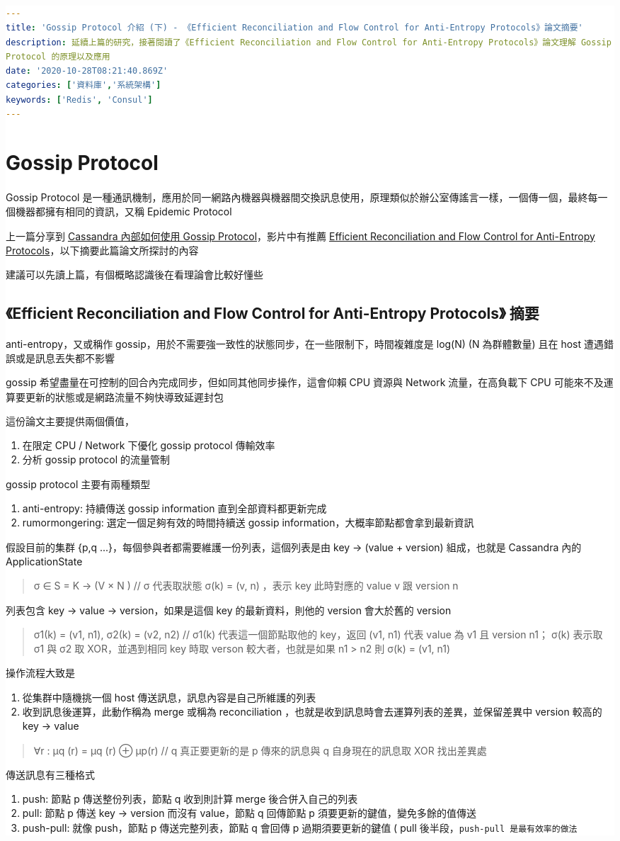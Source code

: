 ```yaml
---
title: 'Gossip Protocol 介紹 (下) - 《Efficient Reconciliation and Flow Control for Anti-Entropy Protocols》論文摘要'
description: 延續上篇的研究，接著閱讀了《Efficient Reconciliation and Flow Control for Anti-Entropy Protocols》論文理解 Gossip Protocol 的原理以及應用
date: '2020-10-28T08:21:40.869Z'
categories: ['資料庫','系統架構']
keywords: ['Redis', 'Consul']
---
```


# Gossip Protocol
Gossip Protocol 是一種通訊機制，應用於同一網路內機器與機器間交換訊息使用，原理類似於辦公室傳謠言一樣，一個傳一個，最終每一個機器都擁有相同的資訊，又稱 Epidemic Protocol  

上一篇分享到 [Cassandra 內部如何使用 Gossip Protocol](https://yuanchieh.page/post/2020-10-26-gossip-protocol-%E4%BB%8B%E7%B4%B9%E4%B8%8A/)，影片中有推薦 [Efficient Reconciliation and Flow Control for Anti-Entropy Protocols](https://www.cs.cornell.edu/home/rvr/papers/flowgossip.pdf)，以下摘要此篇論文所探討的內容   

建議可以先讀上篇，有個概略認識後在看理論會比較好懂些  

## 《Efficient Reconciliation and Flow Control for Anti-Entropy Protocols》 摘要
anti-entropy，又或稱作 gossip，用於不需要強一致性的狀態同步，在一些限制下，時間複雜度是 log(N)  (N 為群體數量) 且在 host 遭遇錯誤或是訊息丟失都不影響  

gossip 希望盡量在可控制的回合內完成同步，但如同其他同步操作，這會仰賴 CPU 資源與 Network 流量，在高負載下 CPU 可能來不及運算要更新的狀態或是網路流量不夠快導致延遲封包  

這份論文主要提供兩個價值，
1. 在限定 CPU / Network 下優化 gossip protocol 傳輸效率
2. 分析 gossip protocol 的流量管制  
   
gossip protocol 主要有兩種類型
1. anti-entropy:  持續傳送 gossip information 直到全部資料都更新完成  
2. rumormongering: 選定一個足夠有效的時間持續送 gossip information，大概率節點都會拿到最新資訊  


假設目前的集群 {p,q ...}，每個參與者都需要維護一份列表，這個列表是由 key -> (value + version) 組成，也就是 Cassandra 內的 ApplicationState
> σ ∈ S = K → (V × N ) // σ 代表取狀態
σ(k) = (v, n) ，表示 key 此時對應的 value v 跟 version n  

列表包含 key -> value -> version，如果是這個 key 的最新資料，則他的 version 會大於舊的 version
> σ1(k) = (v1, n1), σ2(k) = (v2, n2)  // σ1(k) 代表這一個節點取他的 key，返回  (v1, n1) 代表 value 為 v1 且 version n1；
σ(k) 表示取 σ1 與 σ2 取 XOR，並遇到相同 key 時取 verson 較大者，也就是如果 n1 > n2 則 σ(k) = (v1, n1)

操作流程大致是
1. 從集群中隨機挑一個 host 傳送訊息，訊息內容是自己所維護的列表
2. 收到訊息後運算，此動作稱為 merge 或稱為 reconciliation ，也就是收到訊息時會去運算列表的差異，並保留差異中 version 較高的 key -> value
> ∀r : µq (r) = µq (r) ⊕ µp(r) // q 真正要更新的是 p 傳來的訊息與 q 自身現在的訊息取 XOR 找出差異處

傳送訊息有三種格式
1. push: 節點 p 傳送整份列表，節點 q 收到則計算 merge 後合併入自己的列表
2. pull: 節點 p 傳送 key -> version 而沒有 value，節點 q 回傳節點 p 須要更新的鍵值，變免多餘的值傳送
3. push-pull: 就像 push，節點 p 傳送完整列表，節點 q 會回傳 p 過期須要更新的鍵值 ( pull 後半段，`push-pull 是最有效率的做法`  
